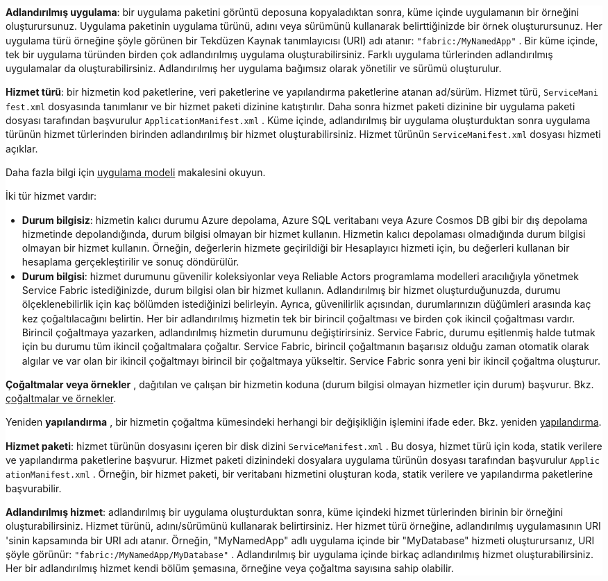 **Adlandırılmış uygulama**: bir uygulama paketini görüntü deposuna kopyaladıktan sonra, küme içinde uygulamanın bir örneğini oluşturursunuz. Uygulama paketinin uygulama türünü, adını veya sürümünü kullanarak belirttiğinizde bir örnek oluşturursunuz. Her uygulama türü örneğine şöyle görünen bir Tekdüzen Kaynak tanımlayıcısı (URI) adı atanır: `"fabric:/MyNamedApp"` . Bir küme içinde, tek bir uygulama türünden birden çok adlandırılmış uygulama oluşturabilirsiniz. Farklı uygulama türlerinden adlandırılmış uygulamalar da oluşturabilirsiniz. Adlandırılmış her uygulama bağımsız olarak yönetilir ve sürümü oluşturulur.

**Hizmet türü**: bir hizmetin kod paketlerine, veri paketlerine ve yapılandırma paketlerine atanan ad/sürüm. Hizmet türü, `ServiceManifest.xml` dosyasında tanımlanır ve bir hizmet paketi dizinine katıştırılır. Daha sonra hizmet paketi dizinine bir uygulama paketi dosyası tarafından başvurulur `ApplicationManifest.xml` . Küme içinde, adlandırılmış bir uygulama oluşturduktan sonra uygulama türünün hizmet türlerinden birinden adlandırılmış bir hizmet oluşturabilirsiniz. Hizmet türünün `ServiceManifest.xml` dosyası hizmeti açıklar.

Daha fazla bilgi için [uygulama modeli](service-fabric-application-model.md) makalesini okuyun.

İki tür hizmet vardır:

* **Durum bilgisiz**: hizmetin kalıcı durumu Azure depolama, Azure SQL veritabanı veya Azure Cosmos DB gibi bir dış depolama hizmetinde depolandığında, durum bilgisi olmayan bir hizmet kullanın. Hizmetin kalıcı depolaması olmadığında durum bilgisi olmayan bir hizmet kullanın. Örneğin, değerlerin hizmete geçirildiği bir Hesaplayıcı hizmeti için, bu değerleri kullanan bir hesaplama gerçekleştirilir ve sonuç döndürülür.
* **Durum bilgisi**: hizmet durumunu güvenilir koleksiyonlar veya Reliable Actors programlama modelleri aracılığıyla yönetmek Service Fabric istediğinizde, durum bilgisi olan bir hizmet kullanın. Adlandırılmış bir hizmet oluşturduğunuzda, durumu ölçeklenebilirlik için kaç bölümden istediğinizi belirleyin. Ayrıca, güvenilirlik açısından, durumlarınızın düğümleri arasında kaç kez çoğaltılacağını belirtin. Her bir adlandırılmış hizmetin tek bir birincil çoğaltması ve birden çok ikincil çoğaltması vardır. Birincil çoğaltmaya yazarken, adlandırılmış hizmetin durumunu değiştirirsiniz. Service Fabric, durumu eşitlenmiş halde tutmak için bu durumu tüm ikincil çoğaltmalara çoğaltır. Service Fabric, birincil çoğaltmanın başarısız olduğu zaman otomatik olarak algılar ve var olan bir ikincil çoğaltmayı birincil bir çoğaltmaya yükseltir. Service Fabric sonra yeni bir ikincil çoğaltma oluşturur.  

**Çoğaltmalar veya örnekler** , dağıtılan ve çalışan bir hizmetin koduna (durum bilgisi olmayan hizmetler için durum) başvurur. Bkz. [çoğaltmalar ve örnekler](service-fabric-concepts-replica-lifecycle.md).

Yeniden **yapılandırma** , bir hizmetin çoğaltma kümesindeki herhangi bir değişikliğin işlemini ifade eder. Bkz. yeniden [yapılandırma](service-fabric-concepts-reconfiguration.md).

**Hizmet paketi**: hizmet türünün dosyasını içeren bir disk dizini `ServiceManifest.xml` . Bu dosya, hizmet türü için koda, statik verilere ve yapılandırma paketlerine başvurur. Hizmet paketi dizinindeki dosyalara uygulama türünün dosyası tarafından başvurulur `ApplicationManifest.xml` . Örneğin, bir hizmet paketi, bir veritabanı hizmetini oluşturan koda, statik verilere ve yapılandırma paketlerine başvurabilir.

**Adlandırılmış hizmet**: adlandırılmış bir uygulama oluşturduktan sonra, küme içindeki hizmet türlerinden birinin bir örneğini oluşturabilirsiniz. Hizmet türünü, adını/sürümünü kullanarak belirtirsiniz. Her hizmet türü örneğine, adlandırılmış uygulamasının URI 'sinin kapsamında bir URI adı atanır. Örneğin, "MyNamedApp" adlı uygulama içinde bir "MyDatabase" hizmeti oluşturursanız, URI şöyle görünür: `"fabric:/MyNamedApp/MyDatabase"` . Adlandırılmış bir uygulama içinde birkaç adlandırılmış hizmet oluşturabilirsiniz. Her bir adlandırılmış hizmet kendi bölüm şemasına, örneğine veya çoğaltma sayısına sahip olabilir.
